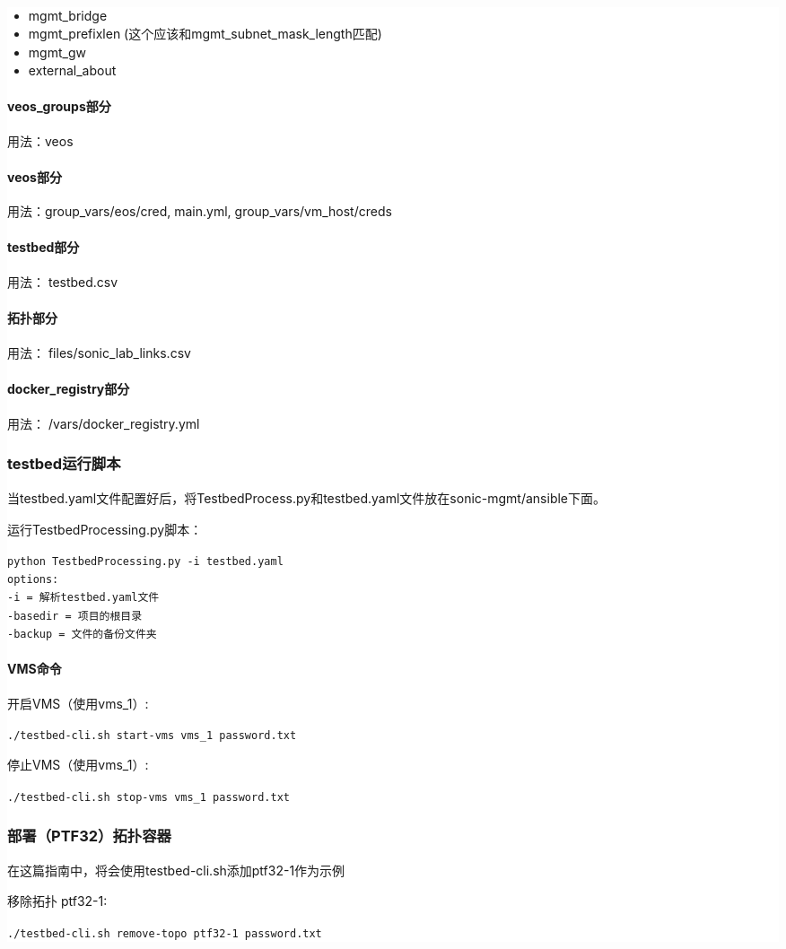 - mgmt_bridge
- mgmt_prefixlen (这个应该和mgmt_subnet_mask_length匹配)
- mgmt_gw
- external_about

#### veos_groups部分

用法：veos

#### veos部分

用法：group_vars/eos/cred, main.yml, group_vars/vm_host/creds


#### testbed部分

用法： testbed.csv

#### 拓扑部分

用法： files/sonic_lab_links.csv

#### docker_registry部分

用法： /vars/docker_registry.yml


### testbed运行脚本

当testbed.yaml文件配置好后，将TestbedProcess.py和testbed.yaml文件放在sonic-mgmt/ansible下面。

运行TestbedProcessing.py脚本：
```
python TestbedProcessing.py -i testbed.yaml
options:
-i = 解析testbed.yaml文件
-basedir = 项目的根目录
-backup = 文件的备份文件夹
```

#### VMS命令
开启VMS（使用vms_1）:
```
./testbed-cli.sh start-vms vms_1 password.txt
```
停止VMS（使用vms_1）:
```
./testbed-cli.sh stop-vms vms_1 password.txt
```

### 部署（PTF32）拓扑容器

在这篇指南中，将会使用testbed-cli.sh添加ptf32-1作为示例

移除拓扑 ptf32-1:
```
./testbed-cli.sh remove-topo ptf32-1 password.txt
```
